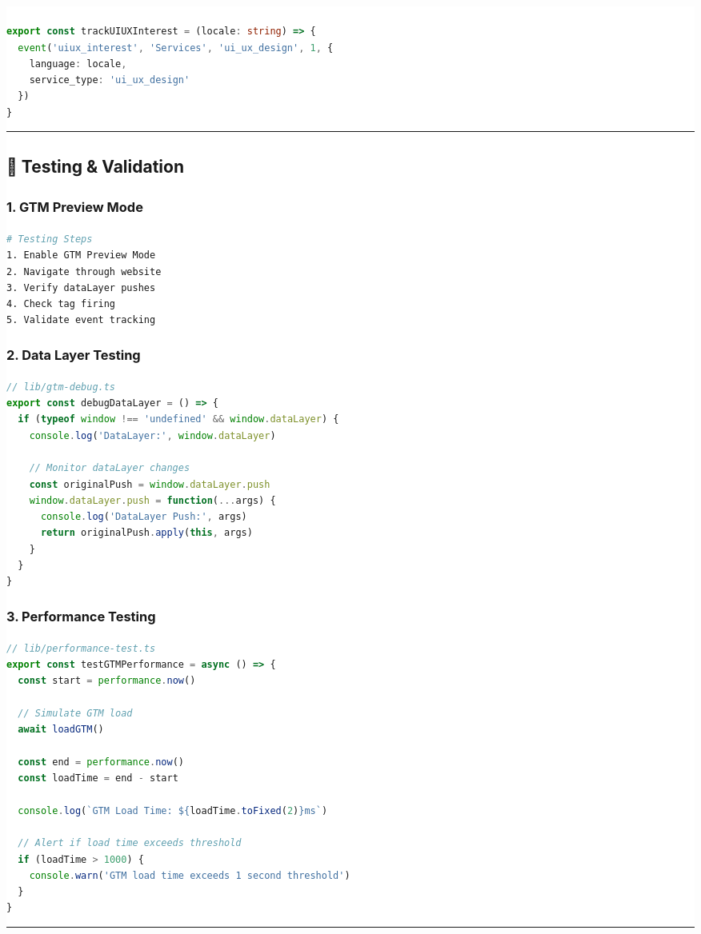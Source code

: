 ```typescript

export const trackUIUXInterest = (locale: string) => {
  event('uiux_interest', 'Services', 'ui_ux_design', 1, {
    language: locale,
    service_type: 'ui_ux_design'
  })
}
```

---

## 🧪 **Testing & Validation**

### **1. GTM Preview Mode**
```bash
# Testing Steps
1. Enable GTM Preview Mode
2. Navigate through website
3. Verify dataLayer pushes
4. Check tag firing
5. Validate event tracking
```

### **2. Data Layer Testing**
```typescript
// lib/gtm-debug.ts
export const debugDataLayer = () => {
  if (typeof window !== 'undefined' && window.dataLayer) {
    console.log('DataLayer:', window.dataLayer)
    
    // Monitor dataLayer changes
    const originalPush = window.dataLayer.push
    window.dataLayer.push = function(...args) {
      console.log('DataLayer Push:', args)
      return originalPush.apply(this, args)
    }
  }
}
```

### **3. Performance Testing**
```typescript
// lib/performance-test.ts
export const testGTMPerformance = async () => {
  const start = performance.now()
  
  // Simulate GTM load
  await loadGTM()
  
  const end = performance.now()
  const loadTime = end - start
  
  console.log(`GTM Load Time: ${loadTime.toFixed(2)}ms`)
  
  // Alert if load time exceeds threshold
  if (loadTime > 1000) {
    console.warn('GTM load time exceeds 1 second threshold')
  }
}
```

---